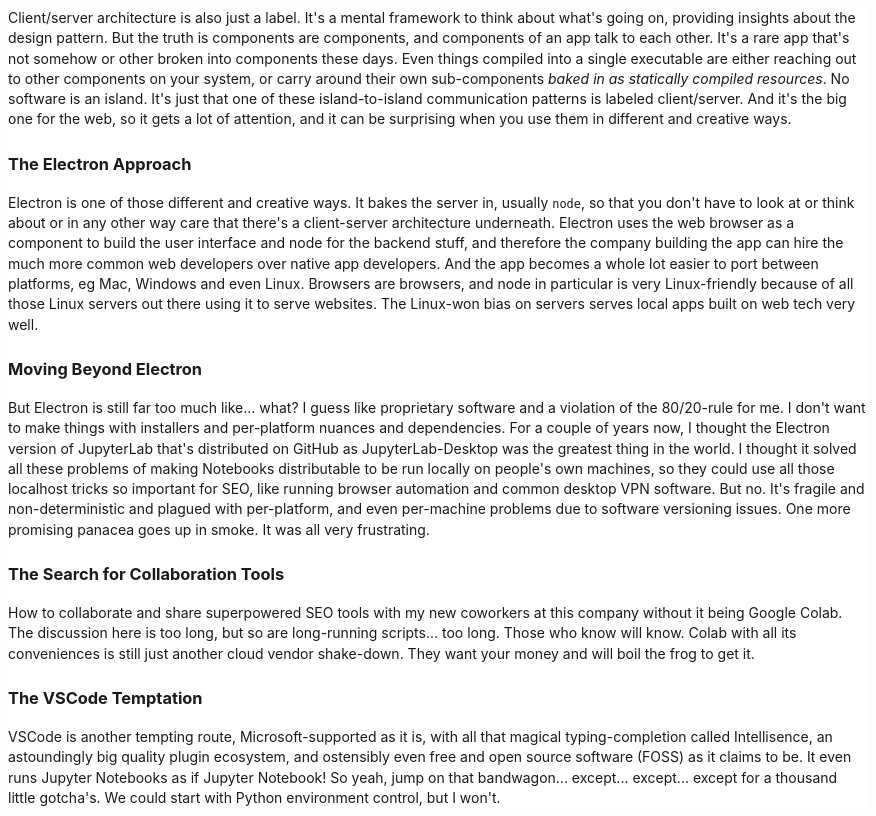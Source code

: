 Client/server architecture is also just a label. It's a mental framework to
think about what's going on, providing insights about the design pattern. But
the truth is components are components, and components of an app talk to each
other. It's a rare app that's not somehow or other broken into components these
days. Even things compiled into a single executable are either reaching out to
other components on your system, or carry around their own sub-components *baked
in as statically compiled resources*. No software is an island. It's just that
one of these island-to-island communication patterns is labeled client/server.
And it's the big one for the web, so it gets a lot of attention, and it can be
surprising when you use them in different and creative ways.

### The Electron Approach

Electron is one of those different and creative ways. It bakes the server in,
usually `node`, so that you don't have to look at or think about or in any other
way care that there's a client-server architecture underneath. Electron uses the
web browser as a component to build the user interface and node for the backend
stuff, and therefore the company building the app can hire the much more common
web developers over native app developers. And the app becomes a whole lot
easier to port between platforms, eg Mac, Windows and even Linux. Browsers are
browsers, and node in particular is very Linux-friendly because of all those
Linux servers out there using it to serve websites. The Linux-won bias on
servers serves local apps built on web tech very well.

### Moving Beyond Electron

But Electron is still far too much like... what? I guess like proprietary
software and a violation of the 80/20-rule for me. I don't want to make things
with installers and per-platform nuances and dependencies. For a couple of years
now, I thought the Electron version of JupyterLab that's distributed on GitHub
as JupyterLab-Desktop was the greatest thing in the world. I thought it solved
all these problems of making Notebooks distributable to be run locally on
people's own machines, so they could use all those localhost tricks so important
for SEO, like running browser automation and common desktop VPN software. But
no. It's fragile and non-deterministic and plagued with per-platform, and even
per-machine problems due to software versioning issues. One more promising
panacea goes up in smoke. It was all very frustrating.

### The Search for Collaboration Tools

How to collaborate and share superpowered SEO tools with my new coworkers at
this company without it being Google Colab. The discussion here is too long, but
so are long-running scripts... too long. Those who know will know. Colab with
all its conveniences is still just another cloud vendor shake-down. They want
your money and will boil the frog to get it.

### The VSCode Temptation

VSCode is another tempting route, Microsoft-supported as it is, with all that
magical typing-completion called Intellisence, an astoundingly big quality
plugin ecosystem, and ostensibly even free and open source software (FOSS) as it
claims to be. It even runs Jupyter Notebooks as if Jupyter Notebook! So yeah,
jump on that bandwagon... except... except... except for a thousand little
gotcha's. We could start with Python environment control, but I won't.
